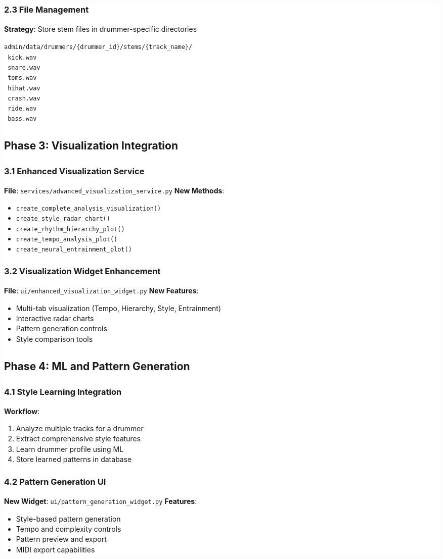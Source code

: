 ### 2.3 File Management
**Strategy**: Store stem files in drummer-specific directories
```
admin/data/drummers/{drummer_id}/stems/{track_name}/
 kick.wav
 snare.wav
 toms.wav
 hihat.wav
 crash.wav
 ride.wav
 bass.wav
```

## Phase 3: Visualization Integration

### 3.1 Enhanced Visualization Service
**File**: `services/advanced_visualization_service.py`
**New Methods**:
- `create_complete_analysis_visualization()`
- `create_style_radar_chart()`
- `create_rhythm_hierarchy_plot()`
- `create_tempo_analysis_plot()`
- `create_neural_entrainment_plot()`

### 3.2 Visualization Widget Enhancement
**File**: `ui/enhanced_visualization_widget.py`
**New Features**:
- Multi-tab visualization (Tempo, Hierarchy, Style, Entrainment)
- Interactive radar charts
- Pattern generation controls
- Style comparison tools

## Phase 4: ML and Pattern Generation

### 4.1 Style Learning Integration
**Workflow**:
1. Analyze multiple tracks for a drummer
2. Extract comprehensive style features
3. Learn drummer profile using ML
4. Store learned patterns in database

### 4.2 Pattern Generation UI
**New Widget**: `ui/pattern_generation_widget.py`
**Features**:
- Style-based pattern generation
- Tempo and complexity controls
- Pattern preview and export
- MIDI export capabilities
